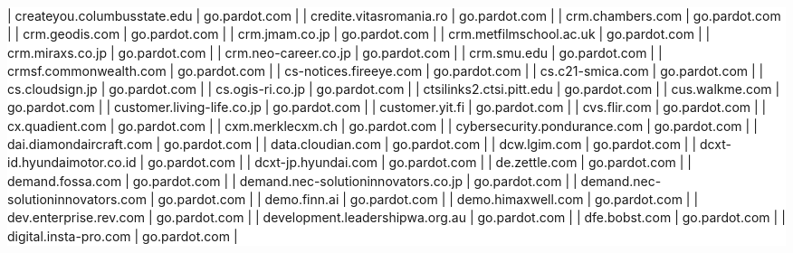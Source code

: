 | createyou.columbusstate.edu | go.pardot.com |
| credite.vitasromania.ro | go.pardot.com |
| crm.chambers.com | go.pardot.com |
| crm.geodis.com | go.pardot.com |
| crm.jmam.co.jp | go.pardot.com |
| crm.metfilmschool.ac.uk | go.pardot.com |
| crm.miraxs.co.jp | go.pardot.com |
| crm.neo-career.co.jp | go.pardot.com |
| crm.smu.edu | go.pardot.com |
| crmsf.commonwealth.com | go.pardot.com |
| cs-notices.fireeye.com | go.pardot.com |
| cs.c21-smica.com | go.pardot.com |
| cs.cloudsign.jp | go.pardot.com |
| cs.ogis-ri.co.jp | go.pardot.com |
| ctsilinks2.ctsi.pitt.edu | go.pardot.com |
| cus.walkme.com | go.pardot.com |
| customer.living-life.co.jp | go.pardot.com |
| customer.yit.fi | go.pardot.com |
| cvs.flir.com | go.pardot.com |
| cx.quadient.com | go.pardot.com |
| cxm.merklecxm.ch | go.pardot.com |
| cybersecurity.pondurance.com | go.pardot.com |
| dai.diamondaircraft.com | go.pardot.com |
| data.cloudian.com | go.pardot.com |
| dcw.lgim.com | go.pardot.com |
| dcxt-id.hyundaimotor.co.id | go.pardot.com |
| dcxt-jp.hyundai.com | go.pardot.com |
| de.zettle.com | go.pardot.com |
| demand.fossa.com | go.pardot.com |
| demand.nec-solutioninnovators.co.jp | go.pardot.com |
| demand.nec-solutioninnovators.com | go.pardot.com |
| demo.finn.ai | go.pardot.com |
| demo.himaxwell.com | go.pardot.com |
| dev.enterprise.rev.com | go.pardot.com |
| development.leadershipwa.org.au | go.pardot.com |
| dfe.bobst.com | go.pardot.com |
| digital.insta-pro.com | go.pardot.com |